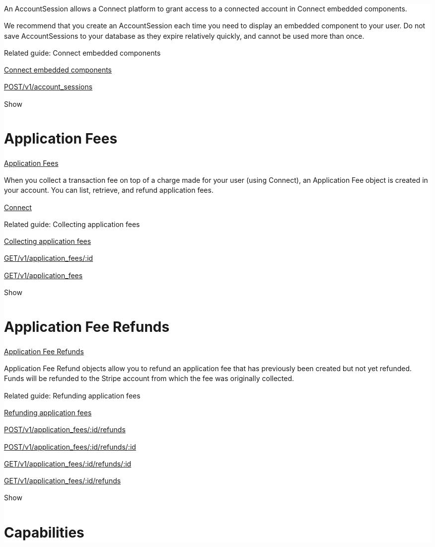 An AccountSession allows a Connect platform to grant access to a connected account in Connect embedded components.

We recommend that you create an AccountSession each time you need to display an embedded component to your user. Do not save AccountSessions to your database as they expire relatively quickly, and cannot be used more than once.

Related guide: Connect embedded components

[Connect embedded components](/connect/get-started-connect-embedded-components)

[POST/v1/account_sessions](/api/account_sessions/create)

Show

# Application Fees

[Application Fees](/api/application_fees)

When you collect a transaction fee on top of a charge made for your user (using Connect), an Application Fee object is created in your account. You can list, retrieve, and refund application fees.

[Connect](/connect)

Related guide: Collecting application fees

[Collecting application fees](/connect/direct-charges#collect-fees)

[GET/v1/application_fees/:id](/api/application_fees/retrieve)

[GET/v1/application_fees](/api/application_fees/list)

Show

# Application Fee Refunds

[Application Fee Refunds](/api/fee_refunds)

Application Fee Refund objects allow you to refund an application fee that has previously been created but not yet refunded. Funds will be refunded to the Stripe account from which the fee was originally collected.

Related guide: Refunding application fees

[Refunding application fees](/connect/destination-charges#refunding-app-fee)

[POST/v1/application_fees/:id/refunds](/api/fee_refunds/create)

[POST/v1/application_fees/:id/refunds/:id](/api/fee_refunds/update)

[GET/v1/application_fees/:id/refunds/:id](/api/fee_refunds/retrieve)

[GET/v1/application_fees/:id/refunds](/api/fee_refunds/list)

Show

# Capabilities
